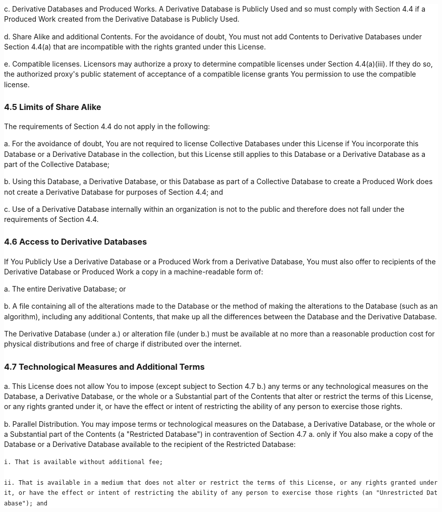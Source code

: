 c. Derivative Databases and Produced Works. A Derivative Database is Publicly Used and so must comply with Section 4.4 if a Produced Work created from the Derivative Database is Publicly Used.

d. Share Alike and additional Contents. For the avoidance of doubt, You must not add Contents to Derivative Databases under Section 4.4(a) that are incompatible with the rights granted under this License.

e. Compatible licenses. Licensors may authorize a proxy to determine compatible licenses under Section 4.4(a)(iii). If they do so, the authorized proxy's public statement of acceptance of a compatible license grants You permission to use the compatible license.

### 4.5 Limits of Share Alike

The requirements of Section 4.4 do not apply in the following:

a. For the avoidance of doubt, You are not required to license Collective Databases under this License if You incorporate this Database or a Derivative Database in the collection, but this License still applies to this Database or a Derivative Database as a part of the Collective Database;

b. Using this Database, a Derivative Database, or this Database as part of a Collective Database to create a Produced Work does not create a Derivative Database for purposes of Section 4.4; and

c. Use of a Derivative Database internally within an organization is not to the public and therefore does not fall under the requirements of Section 4.4.

### 4.6 Access to Derivative Databases

If You Publicly Use a Derivative Database or a Produced Work from a Derivative Database, You must also offer to recipients of the Derivative Database or Produced Work a copy in a machine-readable form of:

a. The entire Derivative Database; or

b. A file containing all of the alterations made to the Database or the method of making the alterations to the Database (such as an algorithm), including any additional Contents, that make up all the differences between the Database and the Derivative Database.

The Derivative Database (under a.) or alteration file (under b.) must be available at no more than a reasonable production cost for physical distributions and free of charge if distributed over the internet.

### 4.7 Technological Measures and Additional Terms

a. This License does not allow You to impose (except subject to Section 4.7 b.) any terms or any technological measures on the Database, a Derivative Database, or the whole or a Substantial part of the Contents that alter or restrict the terms of this License, or any rights granted under it, or have the effect or intent of restricting the ability of any person to exercise those rights.

b. Parallel Distribution. You may impose terms or technological measures on the Database, a Derivative Database, or the whole or a Substantial part of the Contents (a "Restricted Database") in contravention of Section 4.7 a. only if You also make a copy of the Database or a Derivative Database available to the recipient of the Restricted Database:

    i. That is available without additional fee;

    ii. That is available in a medium that does not alter or restrict the terms of this License, or any rights granted under it, or have the effect or intent of restricting the ability of any person to exercise those rights (an "Unrestricted Database"); and
